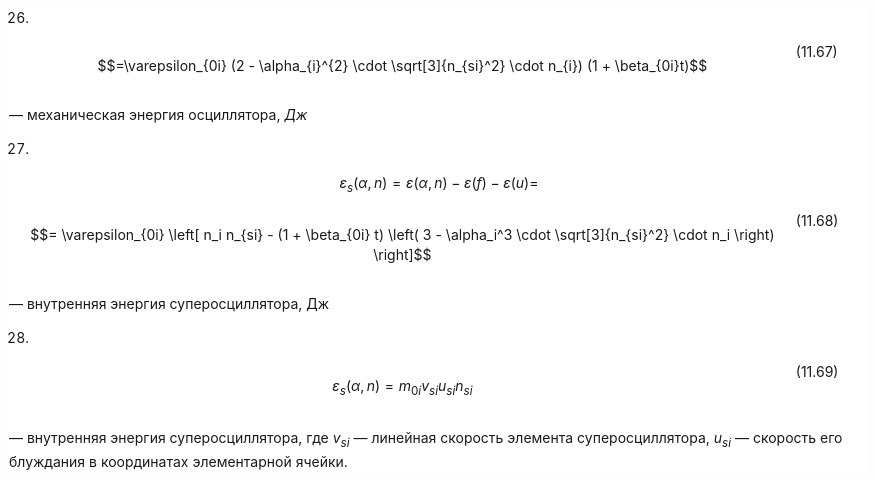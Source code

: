 26.

<div style="display: flex; width: 100%;" data-db-key="1927" data-src="images/formula_full_128_28_0.webp">
    <div style="width: 100%;">

$$=\varepsilon_{0i} (2 - \alpha_{i}^{2} \cdot \sqrt[3]{n_{si}^2} \cdot n_{i}) (1 + \beta_{0i}t)$$

</div>
<div style="width: 80px;">
(11.67)
</div>
</div>

— механическая энергия осциллятора, <span data-db-key="1938" data-src="images/formula_inline_128_29_4.webp"> $Дж$ </span>

27.

<div data-db-key="1928" data-src="images/formula_full_128_30_1.webp">

$$\varepsilon_s (\alpha, n) = \varepsilon (\alpha, n) - \varepsilon (f) - \varepsilon (u) =$$

</div>

<div style="display: flex; width: 100%;" data-db-key="1944" data-src="images/formula_full_129_1_0.webp">
<div style="width: 100%;">

$$= \varepsilon_{0i} \left[ n_i n_{si} - (1 + \beta_{0i} t) \left( 3 - \alpha_i^3 \cdot \sqrt[3]{n_{si}^2} \cdot n_i \right) \right]$$

</div>
<div style="width: 80px;">
(11.68)
</div>
</div>

— внутренняя энергия суперосциллятора, $\mathrm{Дж}$

28.

<div style="display: flex; width: 100%;" data-db-key="1948" data-src="images/formula_full_129_3_1.webp">
    <div style="width: 100%;">

$$\varepsilon_s(\alpha, n) = m_{0i}v_{si}u_{si}n_{si}$$

</div>
<div style="width: 80px;">
(11.69)
</div>
</div>

— внутренняя энергия суперосциллятора, где <span data-db-key="1958" data-src="images/formula_inline_129_4_5.webp"> $v_{si}$ </span> — линейная скорость элемента суперосциллятора, <span data-db-key="1957" data-src="images/formula_inline_129_4_11.webp"> $u_{si}$ </span> — скорость его блуждания в координатах элементарной ячейки.
